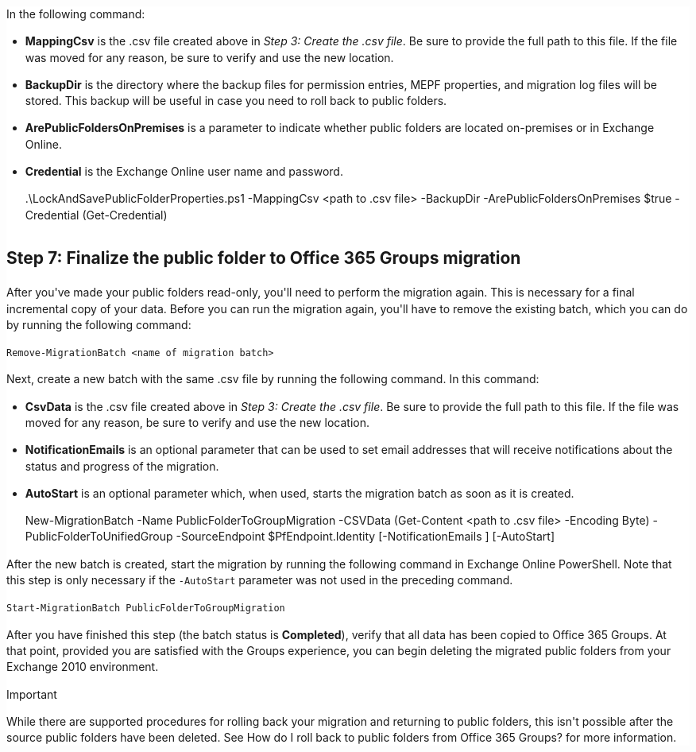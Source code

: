 In the following command:

  - **MappingCsv** is the .csv file created above in *Step 3: Create the .csv file*. Be sure to provide the full path to this file. If the file was moved for any reason, be sure to verify and use the new location.

  - **BackupDir** is the directory where the backup files for permission entries, MEPF properties, and migration log files will be stored. This backup will be useful in case you need to roll back to public folders.

  - **ArePublicFoldersOnPremises** is a parameter to indicate whether public folders are located on-premises or in Exchange Online.

  - **Credential** is the Exchange Online user name and password.



    .\LockAndSavePublicFolderProperties.ps1 -MappingCsv <path to .csv file> -BackupDir <path to backup directory> -ArePublicFoldersOnPremises $true -Credential (Get-Credential)

## Step 7: Finalize the public folder to Office 365 Groups migration

After you've made your public folders read-only, you'll need to perform the migration again. This is necessary for a final incremental copy of your data. Before you can run the migration again, you'll have to remove the existing batch, which you can do by running the following command:

    Remove-MigrationBatch <name of migration batch>

Next, create a new batch with the same .csv file by running the following command. In this command:

  - **CsvData** is the .csv file created above in *Step 3: Create the .csv file*. Be sure to provide the full path to this file. If the file was moved for any reason, be sure to verify and use the new location.

  - **NotificationEmails** is an optional parameter that can be used to set email addresses that will receive notifications about the status and progress of the migration.

  - **AutoStart** is an optional parameter which, when used, starts the migration batch as soon as it is created.



    New-MigrationBatch -Name PublicFolderToGroupMigration -CSVData (Get-Content <path to .csv file> -Encoding Byte) -PublicFolderToUnifiedGroup -SourceEndpoint $PfEndpoint.Identity [-NotificationEmails <email addresses for migration notifications>] [-AutoStart]

After the new batch is created, start the migration by running the following command in Exchange Online PowerShell. Note that this step is only necessary if the `-AutoStart` parameter was not used in the preceding command.

    Start-MigrationBatch PublicFolderToGroupMigration

After you have finished this step (the batch status is **Completed**), verify that all data has been copied to Office 365 Groups. At that point, provided you are satisfied with the Groups experience, you can begin deleting the migrated public folders from your Exchange 2010 environment.


> [!IMPORTANT]
> While there are supported procedures for rolling back your migration and returning to public folders, this isn't possible after the source public folders have been deleted. See How do I roll back to public folders from Office 365 Groups? for more information.

